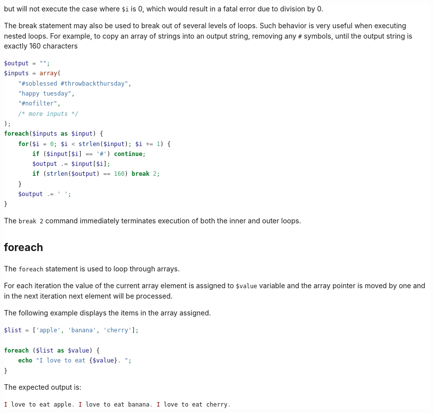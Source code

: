 but will not execute the case where `$i` is 0, which would result in a fatal error due to division by 0.

The break statement may also be used to break out of several levels of loops. Such behavior is very useful when executing nested loops. For example, to copy an array of strings into an output string, removing any `#` symbols, until the output string is exactly 160 characters

```php
$output = "";
$inputs = array(
    "#soblessed #throwbackthursday",
    "happy tuesday",
    "#nofilter",
    /* more inputs */
);
foreach($inputs as $input) {
    for($i = 0; $i < strlen($input); $i += 1) {
        if ($input[$i] == '#') continue;
        $output .= $input[$i];
        if (strlen($output) == 160) break 2; 
    }
    $output .= ' ';
}

```

The `break 2` command immediately terminates execution of both the inner and outer loops.



## foreach


> 
The `foreach` statement is used to loop through arrays.


For each iteration the value of the current array element is assigned to `$value` variable and the array pointer is moved by one and in the next iteration next element will be processed.

The following example displays the items in the array assigned.

```php
$list = ['apple', 'banana', 'cherry'];

foreach ($list as $value) {
    echo "I love to eat {$value}. ";
}

```

The expected output is:

```php
I love to eat apple. I love to eat banana. I love to eat cherry. 

```
